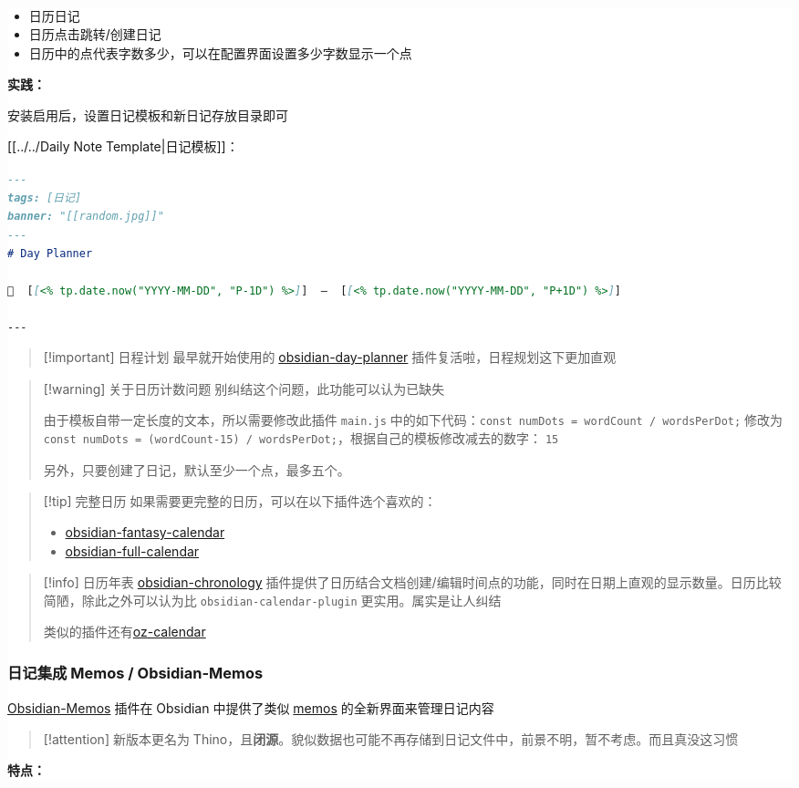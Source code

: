 - 日历日记
- 日历点击跳转/创建日记
- 日历中的点代表字数多少，可以在配置界面设置多少字数显示一个点

**实践：**

安装启用后，设置日记模板和新日记存放目录即可

[[../../Daily Note Template|日记模板]]：
````markdown
---
tags: [日记]
banner: "[[random.jpg]]"
---
# Day Planner

📆  [[<% tp.date.now("YYYY-MM-DD", "P-1D") %>]]  –  [[<% tp.date.now("YYYY-MM-DD", "P+1D") %>]]

---


````

> [!important] 日程计划
> 最早就开始使用的 [obsidian-day-planner](https://github.com/ivan-lednev/obsidian-day-planner) 插件复活啦，日程规划这下更加直观

> [!warning] 关于日历计数问题
> 别纠结这个问题，此功能可以认为已缺失
> 
> 由于模板自带一定长度的文本，所以需要修改此插件 `main.js` 中的如下代码：` const numDots = wordCount / wordsPerDot; ` 修改为 ` const numDots = (wordCount-15) / wordsPerDot; `，根据自己的模板修改减去的数字： `15`
> 
> 另外，只要创建了日记，默认至少一个点，最多五个。

> [!tip] 完整日历
> 如果需要更完整的日历，可以在以下插件选个喜欢的：
> - [obsidian-fantasy-calendar](https://github.com/fantasycalendar/obsidian-fantasy-calendar)
> - [obsidian-full-calendar](https://github.com/davish/obsidian-full-calendar)

> [!info] 日历年表
> [obsidian-chronology](https://github.com/Canna71/obsidian-chronology) 插件提供了日历结合文档创建/编辑时间点的功能，同时在日期上直观的显示数量。日历比较简陋，除此之外可以认为比 `obsidian-calendar-plugin` 更实用。属实是让人纠结
> 
> 类似的插件还有[oz-calendar](https://github.com/ozntel/oz-calendar)

### 日记集成 Memos / Obsidian-Memos

[Obsidian-Memos](https://github.com/Quorafind/Obsidian-Memos) 插件在 Obsidian 中提供了类似 [memos](https://github.com/usememos/memos) 的全新界面来管理日记内容

> [!attention]
> 新版本更名为 Thino，且**闭源**。貌似数据也可能不再存储到日记文件中，前景不明，暂不考虑。而且真没这习惯

**特点：**
